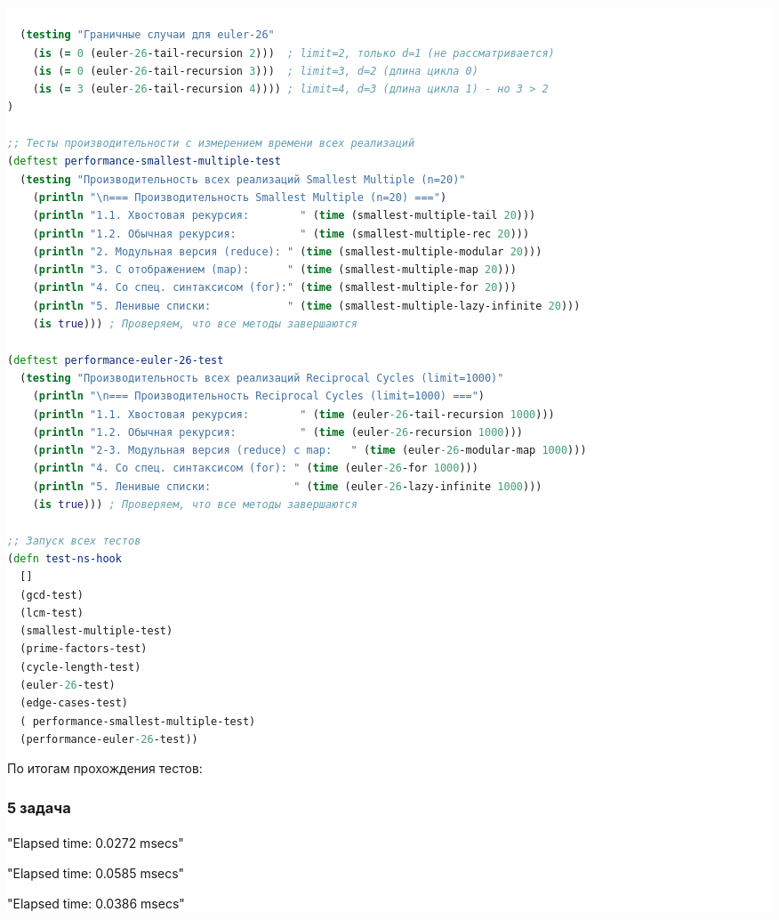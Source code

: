 ```clojure
  
  (testing "Граничные случаи для euler-26"
    (is (= 0 (euler-26-tail-recursion 2)))  ; limit=2, только d=1 (не рассматривается)
    (is (= 0 (euler-26-tail-recursion 3)))  ; limit=3, d=2 (длина цикла 0)
    (is (= 3 (euler-26-tail-recursion 4)))) ; limit=4, d=3 (длина цикла 1) - но 3 > 2
)

;; Тесты производительности с измерением времени всех реализаций
(deftest performance-smallest-multiple-test
  (testing "Производительность всех реализаций Smallest Multiple (n=20)"
    (println "\n=== Производительность Smallest Multiple (n=20) ===")
    (println "1.1. Хвостовая рекурсия:        " (time (smallest-multiple-tail 20)))
    (println "1.2. Обычная рекурсия:          " (time (smallest-multiple-rec 20)))
    (println "2. Модульная версия (reduce): " (time (smallest-multiple-modular 20)))
    (println "3. С отображением (map):      " (time (smallest-multiple-map 20)))
    (println "4. Со спец. синтаксисом (for):" (time (smallest-multiple-for 20)))
    (println "5. Ленивые списки:            " (time (smallest-multiple-lazy-infinite 20)))
    (is true))) ; Проверяем, что все методы завершаются

(deftest performance-euler-26-test
  (testing "Производительность всех реализаций Reciprocal Cycles (limit=1000)"
    (println "\n=== Производительность Reciprocal Cycles (limit=1000) ===")
    (println "1.1. Хвостовая рекурсия:        " (time (euler-26-tail-recursion 1000)))
    (println "1.2. Обычная рекурсия:          " (time (euler-26-recursion 1000)))
    (println "2-3. Модульная версия (reduce) с map:   " (time (euler-26-modular-map 1000)))
    (println "4. Со спец. синтаксисом (for): " (time (euler-26-for 1000)))
    (println "5. Ленивые списки:             " (time (euler-26-lazy-infinite 1000)))
    (is true))) ; Проверяем, что все методы завершаются

;; Запуск всех тестов
(defn test-ns-hook
  []
  (gcd-test)
  (lcm-test)
  (smallest-multiple-test)
  (prime-factors-test)
  (cycle-length-test)
  (euler-26-test)
  (edge-cases-test)
  ( performance-smallest-multiple-test)
  (performance-euler-26-test))
```
По итогам прохождения тестов:

### 5 задача

"Elapsed time: 0.0272 msecs"

"Elapsed time: 0.0585 msecs"

"Elapsed time: 0.0386 msecs"
